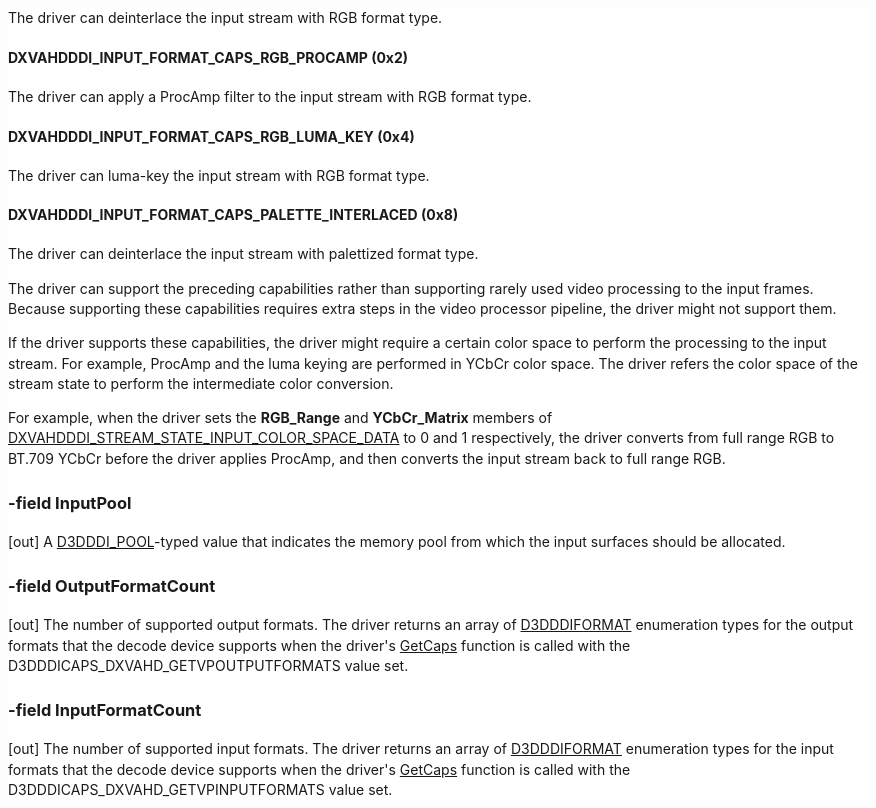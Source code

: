 The driver can deinterlace the input stream with RGB format type.



#### DXVAHDDDI_INPUT_FORMAT_CAPS_RGB_PROCAMP (0x2)

The driver can apply a ProcAmp filter to the input stream with RGB format type.



#### DXVAHDDDI_INPUT_FORMAT_CAPS_RGB_LUMA_KEY (0x4)

The driver can luma-key the input stream with RGB format type.



#### DXVAHDDDI_INPUT_FORMAT_CAPS_PALETTE_INTERLACED (0x8)

The driver can deinterlace the input stream with palettized format type.

The driver can support the preceding capabilities rather than supporting rarely used video processing to the input frames. Because supporting these capabilities requires extra steps in the video processor pipeline, the driver might not support them.

If the driver supports these capabilities, the driver might require a certain color space to perform the processing to the input stream. For example, ProcAmp and the luma keying are performed in YCbCr color space. The driver refers the color space of the stream state to perform the intermediate color conversion.

For example, when the driver sets the <b>RGB_Range</b> and <b>YCbCr_Matrix</b> members of <a href="https://docs.microsoft.com/windows-hardware/drivers/ddi/content/d3dumddi/ns-d3dumddi-_dxvahdddi_stream_state_input_color_space_data">DXVAHDDDI_STREAM_STATE_INPUT_COLOR_SPACE_DATA</a> to 0 and 1 respectively, the driver converts from full range RGB to BT.709 YCbCr before the driver applies ProcAmp, and then converts the input stream back to full range RGB. 


### -field InputPool

[out] A <a href="https://docs.microsoft.com/windows-hardware/drivers/ddi/content/d3dukmdt/ne-d3dukmdt-_d3dddi_pool">D3DDDI_POOL</a>-typed value that indicates the memory pool from which the input surfaces should be allocated. 


### -field OutputFormatCount

[out] The number of supported output formats. The driver returns an array of <a href="https://docs.microsoft.com/windows-hardware/drivers/ddi/content/d3dukmdt/ne-d3dukmdt-_d3dddiformat">D3DDDIFORMAT</a> enumeration types for the output formats that the decode device supports when the driver's <a href="https://docs.microsoft.com/windows-hardware/drivers/ddi/content/d3dumddi/nc-d3dumddi-pfnd3dddi_getcaps">GetCaps</a> function is called with the D3DDDICAPS_DXVAHD_GETVPOUTPUTFORMATS value set. 


### -field InputFormatCount

[out] The number of supported input formats. The driver returns an array of <a href="https://docs.microsoft.com/windows-hardware/drivers/ddi/content/d3dukmdt/ne-d3dukmdt-_d3dddiformat">D3DDDIFORMAT</a> enumeration types for the input formats that the decode device supports when the driver's <a href="https://docs.microsoft.com/windows-hardware/drivers/ddi/content/d3dumddi/nc-d3dumddi-pfnd3dddi_getcaps">GetCaps</a> function is called with the D3DDDICAPS_DXVAHD_GETVPINPUTFORMATS value set. 
